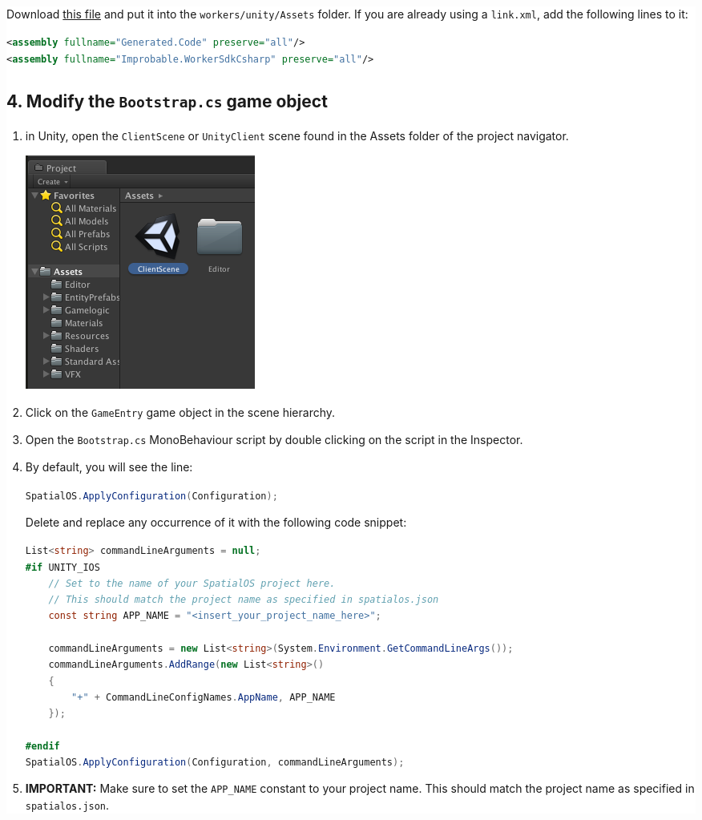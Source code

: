 Download [this file](../assets/unity-ios/link.xml) and put it into the `workers/unity/Assets` folder. If you are already using a `link.xml`, add the following lines to it:

```xml
<assembly fullname="Generated.Code" preserve="all"/>
<assembly fullname="Improbable.WorkerSdkCsharp" preserve="all"/>
```

## 4. Modify the `Bootstrap.cs` game object

1. in Unity, open the `ClientScene` or `UnityClient` scene found in the Assets folder of the project navigator.

    ![Open the Client Scene within Unity](../assets/unity-ios/unity-scene-clientscene.png)
1. Click on the `GameEntry` game object in the scene hierarchy.
1. Open the `Bootstrap.cs` MonoBehaviour script by double clicking on the script in the Inspector.
1. By default, you will see the line:
    ```csharp
    SpatialOS.ApplyConfiguration(Configuration);
    ```

    Delete and replace any occurrence of it with the following code snippet:

    ```csharp
    List<string> commandLineArguments = null;
    #if UNITY_IOS
        // Set to the name of your SpatialOS project here.
        // This should match the project name as specified in spatialos.json
        const string APP_NAME = "<insert_your_project_name_here>";

        commandLineArguments = new List<string>(System.Environment.GetCommandLineArgs());
        commandLineArguments.AddRange(new List<string>()
        {
            "+" + CommandLineConfigNames.AppName, APP_NAME
        });

    #endif
    SpatialOS.ApplyConfiguration(Configuration, commandLineArguments);
    ```
1. **IMPORTANT:** Make sure to set the `APP_NAME` constant to your project name. This should match the project name as specified in `spatialos.json`.

